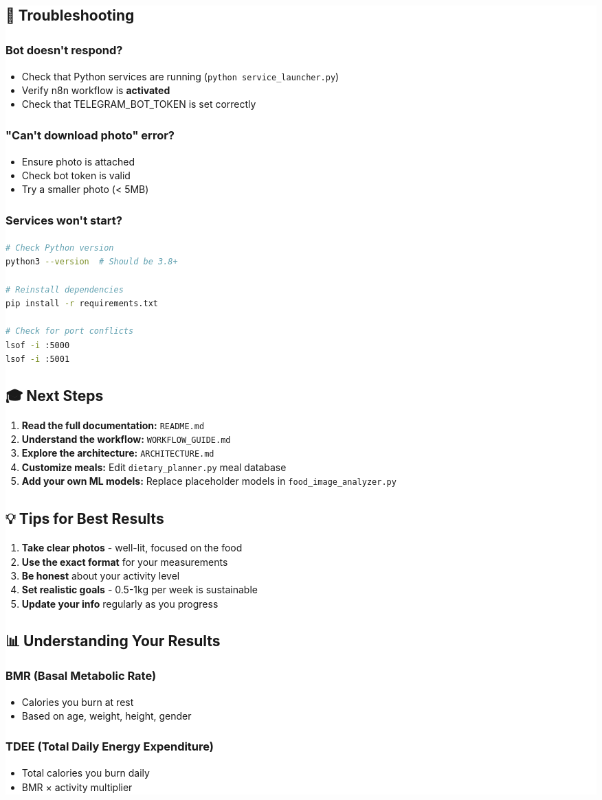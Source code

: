 ## 🐛 Troubleshooting

### Bot doesn't respond?
- Check that Python services are running (`python service_launcher.py`)
- Verify n8n workflow is **activated**
- Check that TELEGRAM_BOT_TOKEN is set correctly

### "Can't download photo" error?
- Ensure photo is attached
- Check bot token is valid
- Try a smaller photo (< 5MB)

### Services won't start?
```bash
# Check Python version
python3 --version  # Should be 3.8+

# Reinstall dependencies
pip install -r requirements.txt

# Check for port conflicts
lsof -i :5000
lsof -i :5001
```

## 🎓 Next Steps

1. **Read the full documentation:** `README.md`
2. **Understand the workflow:** `WORKFLOW_GUIDE.md`
3. **Explore the architecture:** `ARCHITECTURE.md`
4. **Customize meals:** Edit `dietary_planner.py` meal database
5. **Add your own ML models:** Replace placeholder models in `food_image_analyzer.py`

## 💡 Tips for Best Results

1. **Take clear photos** - well-lit, focused on the food
2. **Use the exact format** for your measurements
3. **Be honest** about your activity level
4. **Set realistic goals** - 0.5-1kg per week is sustainable
5. **Update your info** regularly as you progress

## 📊 Understanding Your Results

### BMR (Basal Metabolic Rate)
- Calories you burn at rest
- Based on age, weight, height, gender

### TDEE (Total Daily Energy Expenditure)
- Total calories you burn daily
- BMR × activity multiplier
